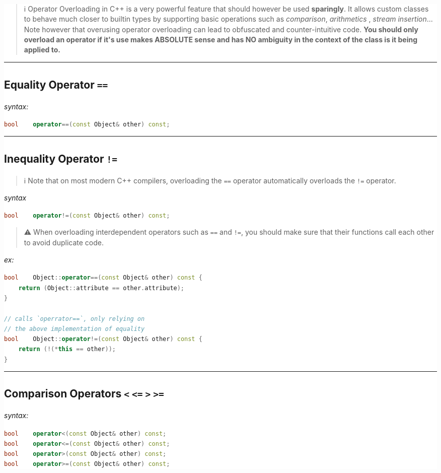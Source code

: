 > ℹ️ Operator Overloading in C++ is a very powerful feature that should however be used **sparingly**. It allows custom classes to behave much closer to builtin types by supporting basic operations such as *comparison*, *arithmetics* , *stream insertion*... Note however that overusing operator overloading can lead to obfuscated and counter-intuitive code. **You should only overload an operator if it's use makes ABSOLUTE sense and has NO ambiguity in the context of the class is it being applied to.**

---

## Equality Operator `==`

*syntax:*
```cpp
bool    operator==(const Object& other) const;
```

---

## Inequality Operator `!=`

> ℹ️ Note that on most modern C++ compilers, overloading the `==` operator automatically overloads the `!=` operator.

*syntax*
```cpp
bool    operator!=(const Object& other) const;
```

> ⚠️ When overloading interdependent operators such as `==` and `!=`, you should make sure that their functions call each other to avoid duplicate code.

*ex:*
```cpp
bool    Object::operator==(const Object& other) const {
	return (Object::attribute == other.attribute);
}

// calls `operrator==`, only relying on 
// the above implementation of equality
bool    Object::operator!=(const Object& other) const {
	return (!(*this == other));
}
```

---

## Comparison Operators `<` `<=` `>` `>=`

*syntax:*
```cpp
bool    operator<(const Object& other) const;
bool    operator<=(const Object& other) const;
bool    operator>(const Object& other) const;
bool    operator>=(const Object& other) const;
```
